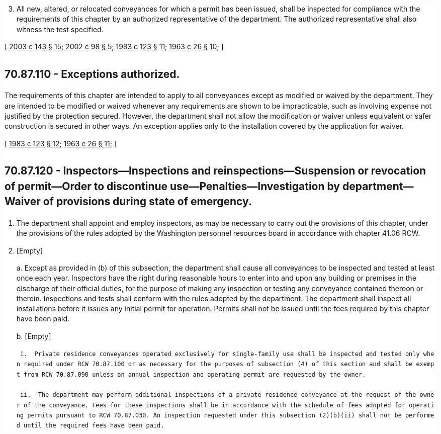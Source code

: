 3. All new, altered, or relocated conveyances for which a permit has been issued, shall be inspected for compliance with the requirements of this chapter by an authorized representative of the department. The authorized representative shall also witness the test specified.

\[ [2003 c 143 § 15](http://lawfilesext.leg.wa.gov/biennium/2003-04/Pdf/Bills/Session%20Laws/Senate/5942-S.SL.pdf?cite=2003%20c%20143%20§%2015); [2002 c 98 § 5](http://lawfilesext.leg.wa.gov/biennium/2001-02/Pdf/Bills/Session%20Laws/House/2629-S.SL.pdf?cite=2002%20c%2098%20§%205); [1983 c 123 § 11](http://leg.wa.gov/CodeReviser/documents/sessionlaw/1983c123.pdf?cite=1983%20c%20123%20§%2011); [1963 c 26 § 10](http://leg.wa.gov/CodeReviser/documents/sessionlaw/1963c26.pdf?cite=1963%20c%2026%20§%2010); \]

## 70.87.110 - Exceptions authorized.
The requirements of this chapter are intended to apply to all conveyances except as modified or waived by the department. They are intended to be modified or waived whenever any requirements are shown to be impracticable, such as involving expense not justified by the protection secured. However, the department shall not allow the modification or waiver unless equivalent or safer construction is secured in other ways. An exception applies only to the installation covered by the application for waiver.

\[ [1983 c 123 § 12](http://leg.wa.gov/CodeReviser/documents/sessionlaw/1983c123.pdf?cite=1983%20c%20123%20§%2012); [1963 c 26 § 11](http://leg.wa.gov/CodeReviser/documents/sessionlaw/1963c26.pdf?cite=1963%20c%2026%20§%2011); \]

## 70.87.120 - Inspectors—Inspections and reinspections—Suspension or revocation of permit—Order to discontinue use—Penalties—Investigation by department—Waiver of provisions during state of emergency.
1. The department shall appoint and employ inspectors, as may be necessary to carry out the provisions of this chapter, under the provisions of the rules adopted by the Washington personnel resources board in accordance with chapter 41.06 RCW.

2. [Empty]

    a.  Except as provided in (b) of this subsection, the department shall cause all conveyances to be inspected and tested at least once each year. Inspectors have the right during reasonable hours to enter into and upon any building or premises in the discharge of their official duties, for the purpose of making any inspection or testing any conveyance contained thereon or therein. Inspections and tests shall conform with the rules adopted by the department. The department shall inspect all installations before it issues any initial permit for operation. Permits shall not be issued until the fees required by this chapter have been paid.

    b.  [Empty]

        i.  Private residence conveyances operated exclusively for single-family use shall be inspected and tested only when required under RCW 70.87.100 or as necessary for the purposes of subsection (4) of this section and shall be exempt from RCW 70.87.090 unless an annual inspection and operating permit are requested by the owner.

        ii.  The department may perform additional inspections of a private residence conveyance at the request of the owner of the conveyance. Fees for these inspections shall be in accordance with the schedule of fees adopted for operating permits pursuant to RCW 70.87.030. An inspection requested under this subsection (2)(b)(ii) shall not be performed until the required fees have been paid.
